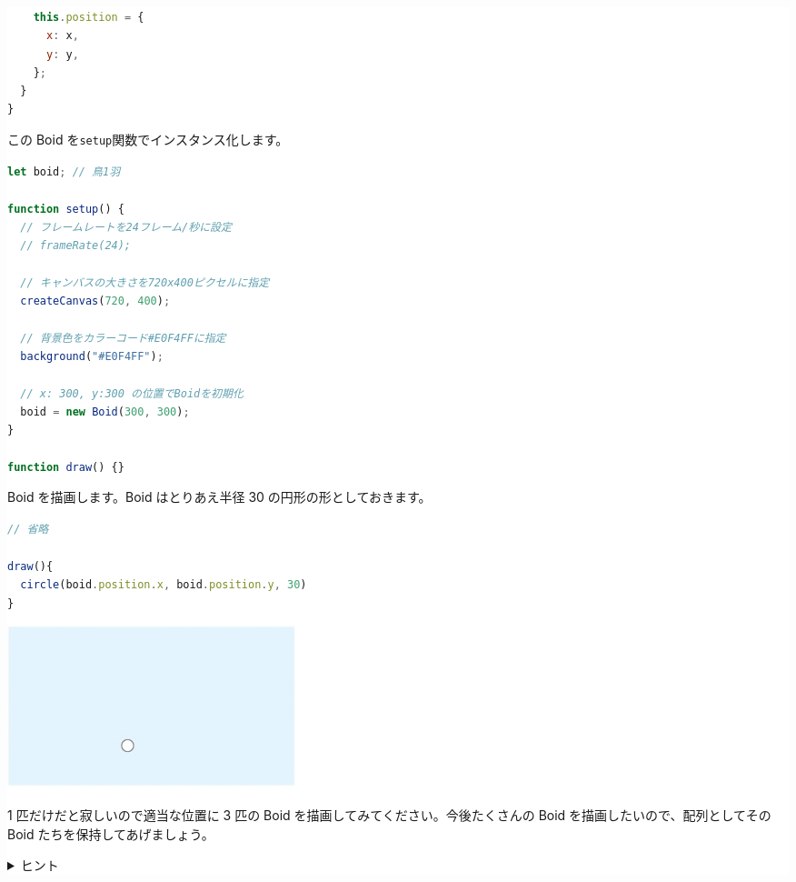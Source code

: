 ```js
    this.position = {
      x: x,
      y: y,
    };
  }
}
```

この Boid を`setup`関数でインスタンス化します。

```js
let boid; // 鳥1羽

function setup() {
  // フレームレートを24フレーム/秒に設定
  // frameRate(24);

  // キャンバスの大きさを720x400ピクセルに指定
  createCanvas(720, 400);

  // 背景色をカラーコード#E0F4FFに指定
  background("#E0F4FF");

  // x: 300, y:300 の位置でBoidを初期化
  boid = new Boid(300, 300);
}

function draw() {}
```

Boid を描画します。Boid はとりあえ半径 30 の円形の形としておきます。

```js
// 省略

draw(){
  circle(boid.position.x, boid.position.y, 30)
}
```

![鳥1羽を描画](/samples//flocking/boid-1.jpeg)

1 匹だけだと寂しいので適当な位置に 3 匹の Boid を描画してみてください。今後たくさんの Boid を描画したいので、配列としてその Boid たちを保持してあげましょう。

<details><summary>ヒント</summary></details>

